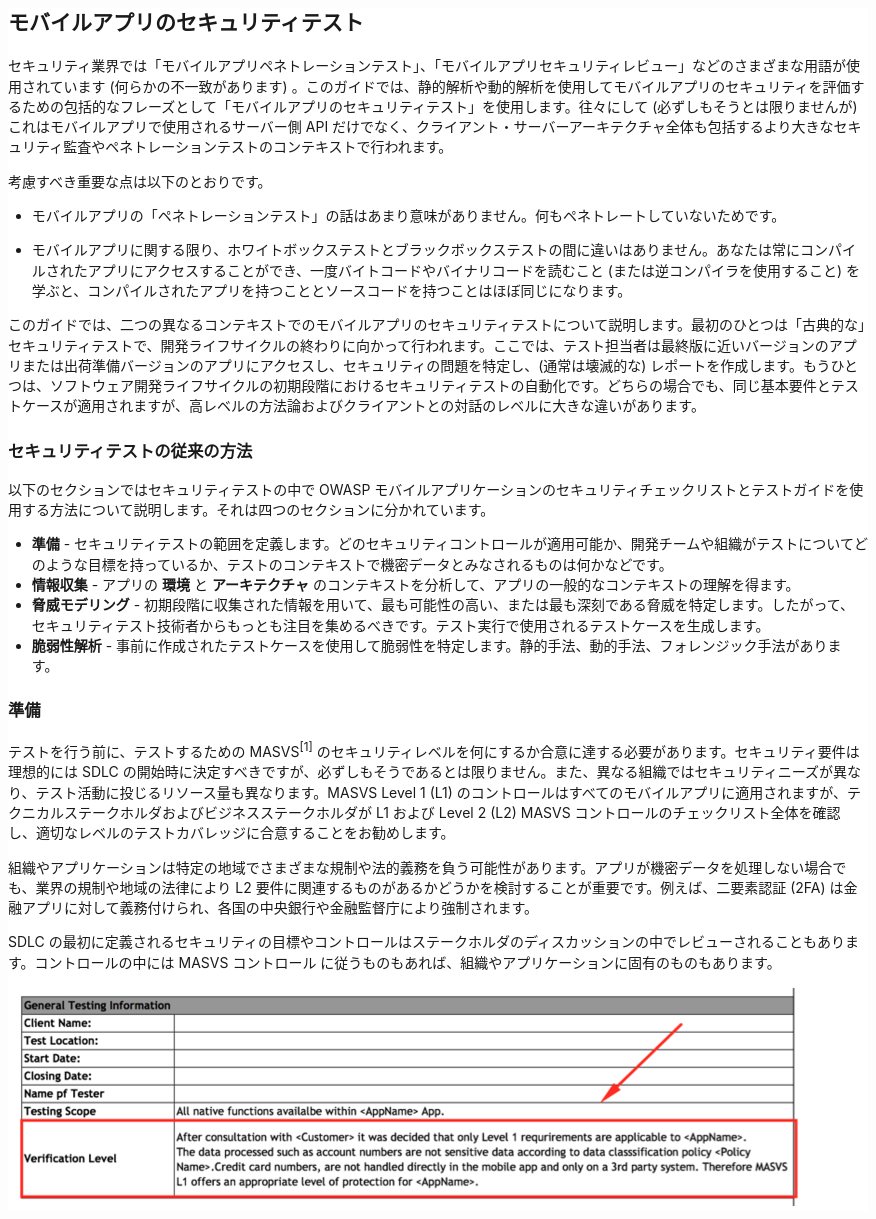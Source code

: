 ## モバイルアプリのセキュリティテスト

セキュリティ業界では「モバイルアプリペネトレーションテスト」、「モバイルアプリセキュリティレビュー」などのさまざまな用語が使用されています (何らかの不一致があります) 。このガイドでは、静的解析や動的解析を使用してモバイルアプリのセキュリティを評価するための包括的なフレーズとして「モバイルアプリのセキュリティテスト」を使用します。往々にして (必ずしもそうとは限りませんが) これはモバイルアプリで使用されるサーバー側 API だけでなく、クライアント・サーバーアーキテクチャ全体も包括するより大きなセキュリティ監査やペネトレーションテストのコンテキストで行われます。

考慮すべき重要な点は以下のとおりです。

- モバイルアプリの「ペネトレーションテスト」の話はあまり意味がありません。何もペネトレートしていないためです。

- モバイルアプリに関する限り、ホワイトボックステストとブラックボックステストの間に違いはありません。あなたは常にコンパイルされたアプリにアクセスすることができ、一度バイトコードやバイナリコードを読むこと (または逆コンパイラを使用すること) を学ぶと、コンパイルされたアプリを持つこととソースコードを持つことはほぼ同じになります。

このガイドでは、二つの異なるコンテキストでのモバイルアプリのセキュリティテストについて説明します。最初のひとつは「古典的な」セキュリティテストで、開発ライフサイクルの終わりに向かって行われます。ここでは、テスト担当者は最終版に近いバージョンのアプリまたは出荷準備バージョンのアプリにアクセスし、セキュリティの問題を特定し、(通常は壊滅的な) レポートを作成します。もうひとつは、ソフトウェア開発ライフサイクルの初期段階におけるセキュリティテストの自動化です。どちらの場合でも、同じ基本要件とテストケースが適用されますが、高レベルの方法論およびクライアントとの対話のレベルに大きな違いがあります。

### セキュリティテストの従来の方法

以下のセクションではセキュリティテストの中で OWASP モバイルアプリケーションのセキュリティチェックリストとテストガイドを使用する方法について説明します。それは四つのセクションに分かれています。

* **準備** - セキュリティテストの範囲を定義します。どのセキュリティコントロールが適用可能か、開発チームや組織がテストについてどのような目標を持っているか、テストのコンテキストで機密データとみなされるものは何かなどです。
* **情報収集** - アプリの **環境** と **アーキテクチャ** のコンテキストを分析して、アプリの一般的なコンテキストの理解を得ます。
* **脅威モデリング** - 初期段階に収集された情報を用いて、最も可能性の高い、または最も深刻である脅威を特定します。したがって、セキュリティテスト技術者からもっとも注目を集めるべきです。テスト実行で使用されるテストケースを生成します。
* **脆弱性解析** - 事前に作成されたテストケースを使用して脆弱性を特定します。静的手法、動的手法、フォレンジック手法があります。

### 準備

テストを行う前に、テストするための MASVS<sup>[1]</sup> のセキュリティレベルを何にするか合意に達する必要があります。セキュリティ要件は理想的には SDLC の開始時に決定すべきですが、必ずしもそうであるとは限りません。また、異なる組織ではセキュリティニーズが異なり、テスト活動に投じるリソース量も異なります。MASVS Level 1 (L1) のコントロールはすべてのモバイルアプリに適用されますが、テクニカルステークホルダおよびビジネスステークホルダが L1 および Level 2 (L2) MASVS コントロールのチェックリスト全体を確認し、適切なレベルのテストカバレッジに合意することをお勧めします。

組織やアプリケーションは特定の地域でさまざまな規制や法的義務を負う可能性があります。アプリが機密データを処理しない場合でも、業界の規制や地域の法律により L2 要件に関連するものがあるかどうかを検討することが重要です。例えば、二要素認証 (2FA) は金融アプリに対して義務付けられ、各国の中央銀行や金融監督庁により強制されます。

SDLC の最初に定義されるセキュリティの目標やコントロールはステークホルダのディスカッションの中でレビューされることもあります。コントロールの中には MASVS コントロール に従うものもあれば、組織やアプリケーションに固有のものもあります。

![Preparation](Images/Chapters/0x03/mstg-preparation.png)
